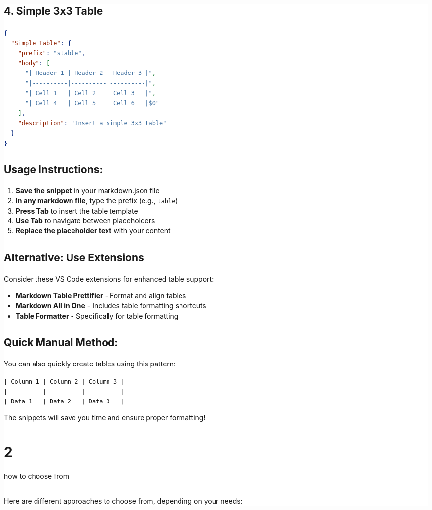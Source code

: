 ## 4. Simple 3x3 Table

```json
{
  "Simple Table": {
    "prefix": "stable",
    "body": [
      "| Header 1 | Header 2 | Header 3 |",
      "|----------|----------|----------|",
      "| Cell 1   | Cell 2   | Cell 3   |",
      "| Cell 4   | Cell 5   | Cell 6   |$0"
    ],
    "description": "Insert a simple 3x3 table"
  }
}
```

## Usage Instructions:

1. **Save the snippet** in your markdown.json file
2. **In any markdown file**, type the prefix (e.g., `table`)
3. **Press Tab** to insert the table template
4. **Use Tab** to navigate between placeholders
5. **Replace the placeholder text** with your content

## Alternative: Use Extensions

Consider these VS Code extensions for enhanced table support:

- **Markdown Table Prettifier** - Format and align tables
- **Markdown All in One** - Includes table formatting shortcuts
- **Table Formatter** - Specifically for table formatting

## Quick Manual Method:

You can also quickly create tables using this pattern:

```
| Column 1 | Column 2 | Column 3 |
|----------|----------|----------|
| Data 1   | Data 2   | Data 3   |
```

The snippets will save you time and ensure proper formatting!

# 2

how to choose from

---

Here are different approaches to choose from, depending on your needs:
